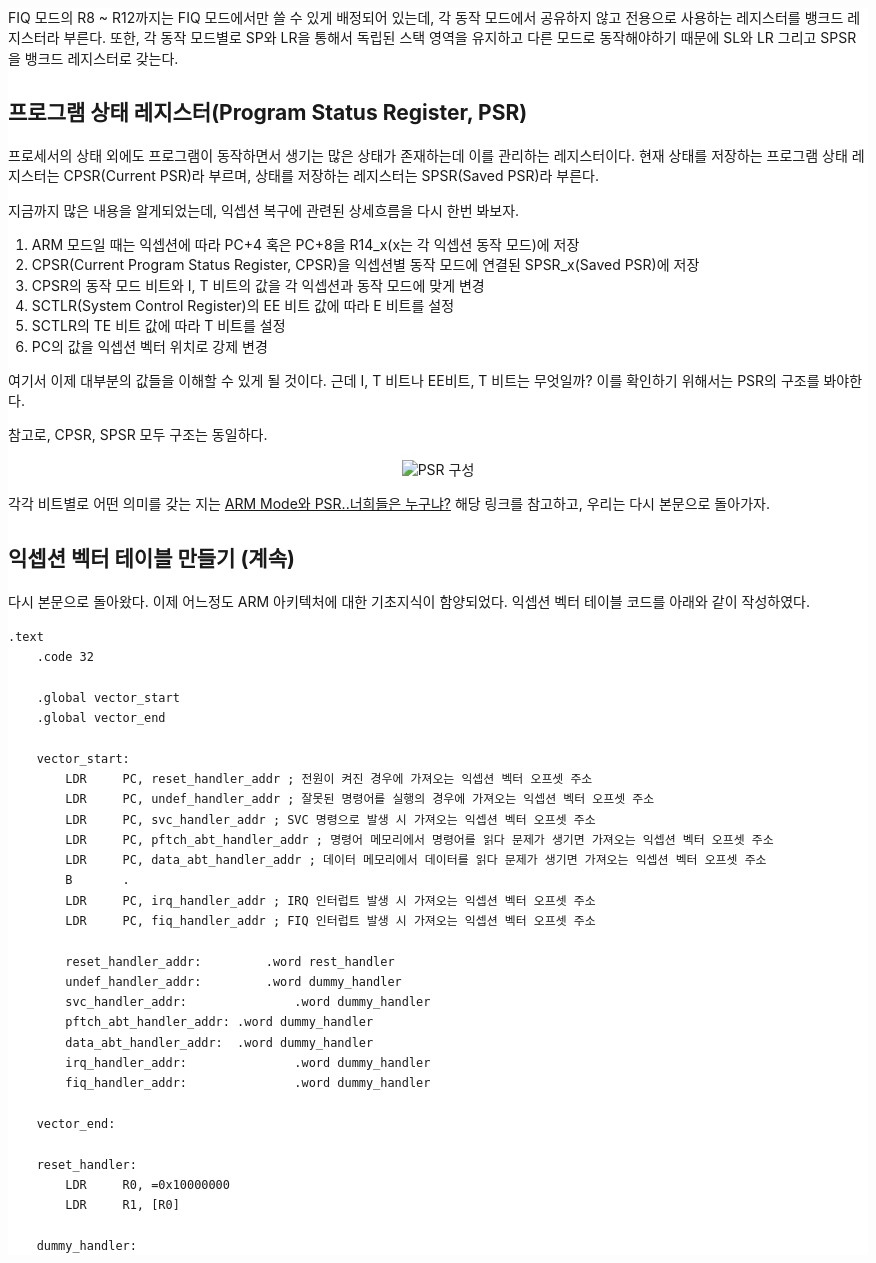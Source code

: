 FIQ 모드의 R8 ~ R12까지는 FIQ 모드에서만 쓸 수 있게 배정되어 있는데, 각 동작 모드에서 공유하지 않고 전용으로 사용하는 레지스터를 뱅크드 레지스터라 부른다.
또한, 각 동작 모드별로 SP와 LR을 통해서 독립된 스택 영역을 유지하고 다른 모드로 동작해야하기 때문에 SL와 LR 그리고 SPSR을 뱅크드 레지스터로 갖는다.

## 프로그램 상태 레지스터(Program Status Register, PSR)
프로세서의 상태 외에도 프로그램이 동작하면서 생기는 많은 상태가 존재하는데 이를 관리하는 레지스터이다.
현재 상태를 저장하는 프로그램 상태 레지스터는 CPSR(Current PSR)라 부르며, 상태를 저장하는 레지스터는 SPSR(Saved PSR)라 부른다.

지금까지 많은 내용을 알게되었는데, 익셉션 복구에 관련된 상세흐름을 다시 한번 봐보자.

1. ARM 모드일 때는 익셉션에 따라 PC+4 혹은 PC+8을 R14_x(x는 각 익셉션 동작 모드)에 저장
2. CPSR(Current Program Status Register, CPSR)을 익셉션별 동작 모드에 연결된 SPSR_x(Saved PSR)에 저장
3. CPSR의 동작 모드 비트와 I, T 비트의 값을 각 익셉션과 동작 모드에 맞게 변경
4. SCTLR(System Control Register)의 EE 비트 값에 따라 E 비트를 설정
5. SCTLR의 TE 비트 값에 따라 T 비트를 설정
6. PC의 값을 익셉션 벡터 위치로 강제 변경

여기서 이제 대부분의 값들을 이해할 수 있게 될 것이다. 근데 I, T 비트나 EE비트, T 비트는 무엇일까? 
이를 확인하기 위해서는 PSR의 구조를 봐야한다. 

참고로, CPSR, SPSR 모두 구조는 동일하다.

<p align="center">
  <img src="https://user-images.githubusercontent.com/22961251/153882599-d4e86aa3-5a47-42ad-8b0e-c039233b2697.png" alt="PSR 구성" />
</p>

각각 비트별로 어떤 의미를 갖는 지는 [ARM Mode와 PSR..너희들은 누구냐?](http://recipes.egloos.com/5618965) 해당 링크를 참고하고, 우리는 다시 본문으로 돌아가자.

## 익셉션 벡터 테이블 만들기 (계속)

다시 본문으로 돌아왔다. 이제 어느정도 ARM 아키텍처에 대한 기초지식이 함양되었다.
익셉션 벡터 테이블 코드를 아래와 같이 작성하였다.

```
.text
	.code 32

	.global vector_start
	.global vector_end

	vector_start:
		LDR		PC, reset_handler_addr ; 전원이 켜진 경우에 가져오는 익셉션 벡터 오프셋 주소
		LDR 	PC, undef_handler_addr ; 잘못된 명령어를 실행의 경우에 가져오는 익셉션 벡터 오프셋 주소
		LDR 	PC, svc_handler_addr ; SVC 명령으로 발생 시 가져오는 익셉션 벡터 오프셋 주소 
		LDR 	PC, pftch_abt_handler_addr ; 명령어 메모리에서 명령어를 읽다 문제가 생기면 가져오는 익셉션 벡터 오프셋 주소
		LDR 	PC, data_abt_handler_addr ; 데이터 메모리에서 데이터를 읽다 문제가 생기면 가져오는 익셉션 벡터 오프셋 주소
		B		.
		LDR 	PC, irq_handler_addr ; IRQ 인터럽트 발생 시 가져오는 익셉션 벡터 오프셋 주소
		LDR		PC, fiq_handler_addr ; FIQ 인터럽트 발생 시 가져오는 익셉션 벡터 오프셋 주소 

		reset_handler_addr:			.word rest_handler
		undef_handler_addr:			.word dummy_handler
		svc_handler_addr:				.word dummy_handler
		pftch_abt_handler_addr: .word dummy_handler
		data_abt_handler_addr: 	.word dummy_handler
		irq_handler_addr:				.word dummy_handler
		fiq_handler_addr:				.word dummy_handler

	vector_end:
	
	reset_handler:
		LDR		R0, =0x10000000
		LDR		R1, [R0]
	
	dummy_handler:
```